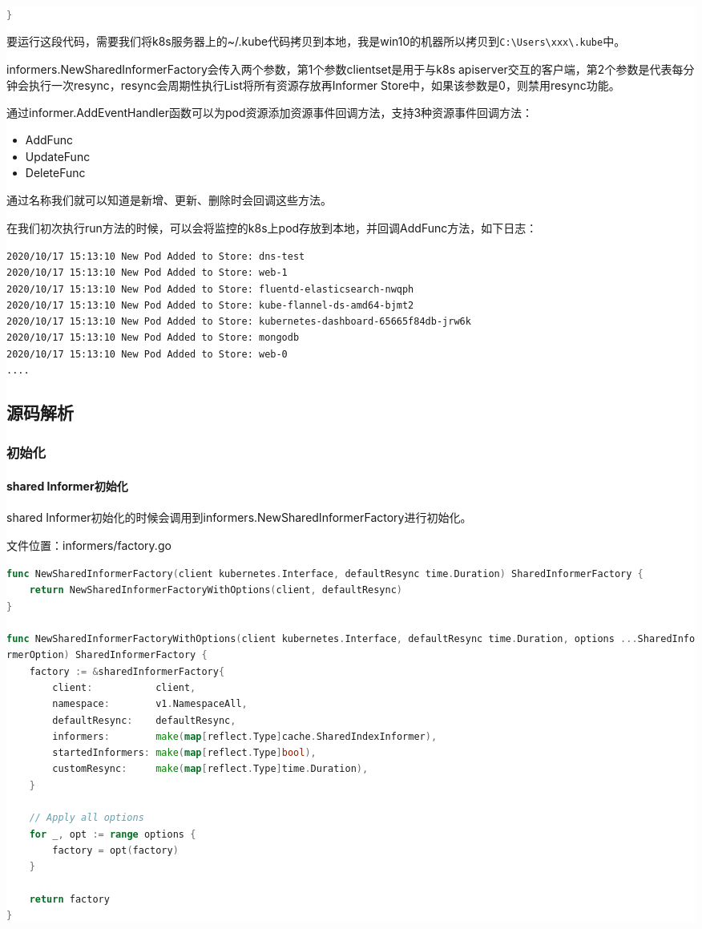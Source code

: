 ```go
}
```

要运行这段代码，需要我们将k8s服务器上的~/.kube代码拷贝到本地，我是win10的机器所以拷贝到`C:\Users\xxx\.kube`中。

informers.NewSharedInformerFactory会传入两个参数，第1个参数clientset是用于与k8s apiserver交互的客户端，第2个参数是代表每分钟会执行一次resync，resync会周期性执行List将所有资源存放再Informer Store中，如果该参数是0，则禁用resync功能。

通过informer.AddEventHandler函数可以为pod资源添加资源事件回调方法，支持3种资源事件回调方法：

* AddFunc
* UpdateFunc
* DeleteFunc

通过名称我们就可以知道是新增、更新、删除时会回调这些方法。

在我们初次执行run方法的时候，可以会将监控的k8s上pod存放到本地，并回调AddFunc方法，如下日志：

```
2020/10/17 15:13:10 New Pod Added to Store: dns-test
2020/10/17 15:13:10 New Pod Added to Store: web-1
2020/10/17 15:13:10 New Pod Added to Store: fluentd-elasticsearch-nwqph
2020/10/17 15:13:10 New Pod Added to Store: kube-flannel-ds-amd64-bjmt2
2020/10/17 15:13:10 New Pod Added to Store: kubernetes-dashboard-65665f84db-jrw6k
2020/10/17 15:13:10 New Pod Added to Store: mongodb
2020/10/17 15:13:10 New Pod Added to Store: web-0
....
```

## 源码解析

### 初始化

#### shared Informer初始化

shared Informer初始化的时候会调用到informers.NewSharedInformerFactory进行初始化。

文件位置：informers/factory.go

```go
func NewSharedInformerFactory(client kubernetes.Interface, defaultResync time.Duration) SharedInformerFactory {
	return NewSharedInformerFactoryWithOptions(client, defaultResync)
}

func NewSharedInformerFactoryWithOptions(client kubernetes.Interface, defaultResync time.Duration, options ...SharedInformerOption) SharedInformerFactory {
	factory := &sharedInformerFactory{
		client:           client,
		namespace:        v1.NamespaceAll,
		defaultResync:    defaultResync,
		informers:        make(map[reflect.Type]cache.SharedIndexInformer),
		startedInformers: make(map[reflect.Type]bool),
		customResync:     make(map[reflect.Type]time.Duration),
	}

	// Apply all options
	for _, opt := range options {
		factory = opt(factory)
	}

	return factory
}
```
